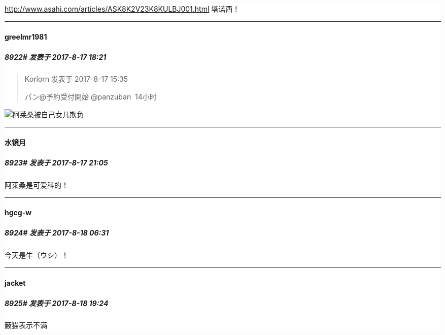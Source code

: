 http://www.asahi.com/articles/ASK8K2V23K8KULBJ001.html</blockquote>
塔诺西！







-----

####  greelmr1981  
##### 8922#       发表于 2017-8-17 18:21



<blockquote>Korlorn 发表于 2017-8-17 15:35

パン@予約受付開始‏ @panzuban  14小时</blockquote>
<img src="https://static.saraba1st.com/image/smiley/face2017/068.png" referrerpolicy="no-referrer">阿莱桑被自己女儿欺负







-----

####  水镜月  
##### 8923#       发表于 2017-8-17 21:05




阿莱桑是可爱科的！







-----

####  hgcg-w  
##### 8924#       发表于 2017-8-18 06:31




今天是牛（ウシ）！







-----

####  jacket  
##### 8925#       发表于 2017-8-18 19:24




薮猫表示不满
